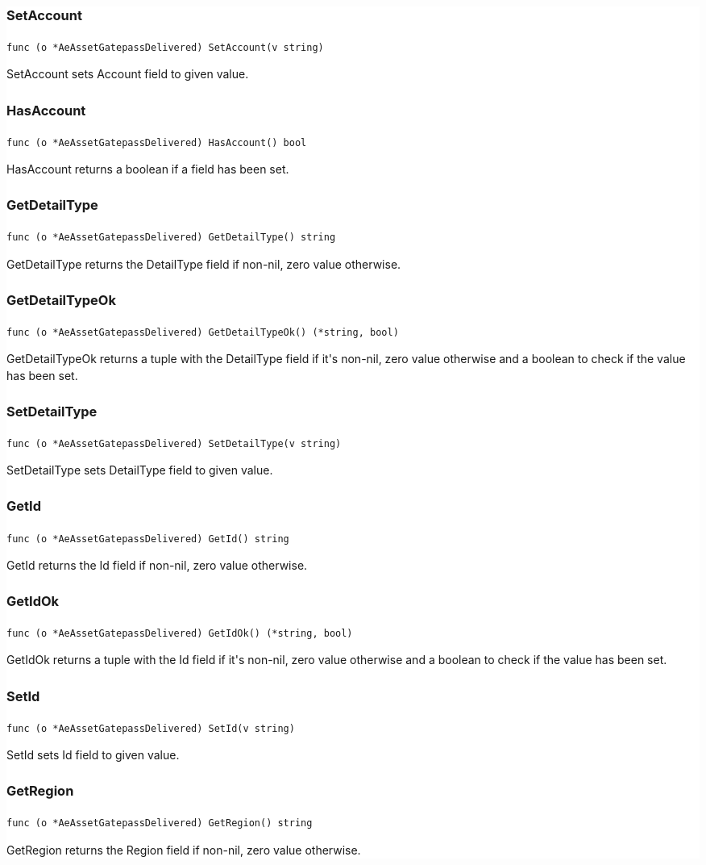 ### SetAccount

`func (o *AeAssetGatepassDelivered) SetAccount(v string)`

SetAccount sets Account field to given value.

### HasAccount

`func (o *AeAssetGatepassDelivered) HasAccount() bool`

HasAccount returns a boolean if a field has been set.

### GetDetailType

`func (o *AeAssetGatepassDelivered) GetDetailType() string`

GetDetailType returns the DetailType field if non-nil, zero value otherwise.

### GetDetailTypeOk

`func (o *AeAssetGatepassDelivered) GetDetailTypeOk() (*string, bool)`

GetDetailTypeOk returns a tuple with the DetailType field if it's non-nil, zero value otherwise
and a boolean to check if the value has been set.

### SetDetailType

`func (o *AeAssetGatepassDelivered) SetDetailType(v string)`

SetDetailType sets DetailType field to given value.


### GetId

`func (o *AeAssetGatepassDelivered) GetId() string`

GetId returns the Id field if non-nil, zero value otherwise.

### GetIdOk

`func (o *AeAssetGatepassDelivered) GetIdOk() (*string, bool)`

GetIdOk returns a tuple with the Id field if it's non-nil, zero value otherwise
and a boolean to check if the value has been set.

### SetId

`func (o *AeAssetGatepassDelivered) SetId(v string)`

SetId sets Id field to given value.


### GetRegion

`func (o *AeAssetGatepassDelivered) GetRegion() string`

GetRegion returns the Region field if non-nil, zero value otherwise.
